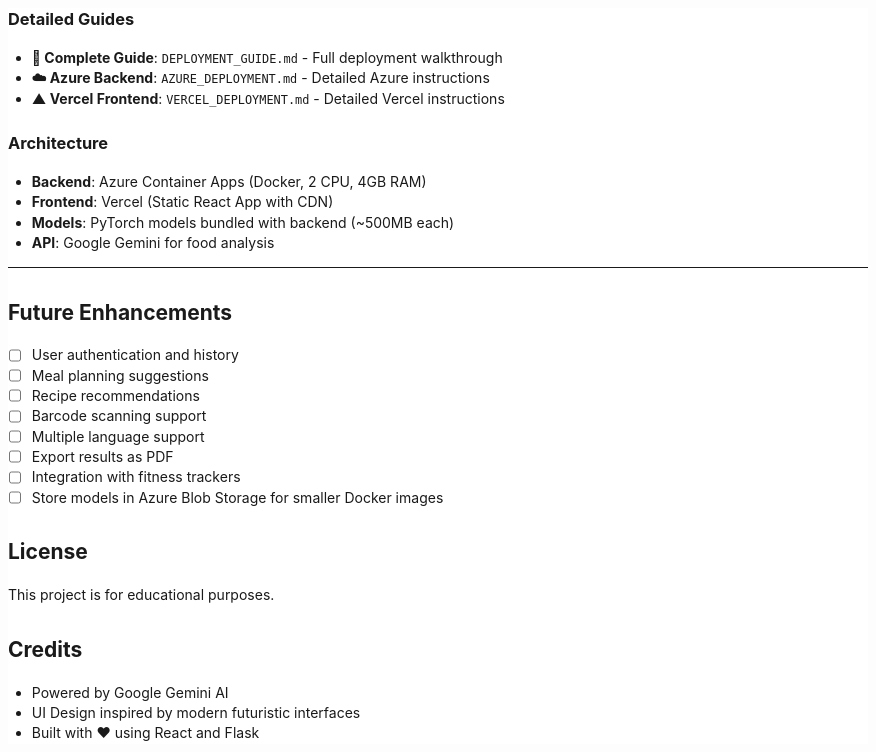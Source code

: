### Detailed Guides

- **📘 Complete Guide**: `DEPLOYMENT_GUIDE.md` - Full deployment walkthrough
- **☁️ Azure Backend**: `AZURE_DEPLOYMENT.md` - Detailed Azure instructions
- **▲ Vercel Frontend**: `VERCEL_DEPLOYMENT.md` - Detailed Vercel instructions

### Architecture

- **Backend**: Azure Container Apps (Docker, 2 CPU, 4GB RAM)
- **Frontend**: Vercel (Static React App with CDN)
- **Models**: PyTorch models bundled with backend (~500MB each)
- **API**: Google Gemini for food analysis

---

## Future Enhancements

- [ ] User authentication and history
- [ ] Meal planning suggestions
- [ ] Recipe recommendations
- [ ] Barcode scanning support
- [ ] Multiple language support
- [ ] Export results as PDF
- [ ] Integration with fitness trackers
- [ ] Store models in Azure Blob Storage for smaller Docker images

## License

This project is for educational purposes.

## Credits

- Powered by Google Gemini AI
- UI Design inspired by modern futuristic interfaces
- Built with ❤️ using React and Flask

